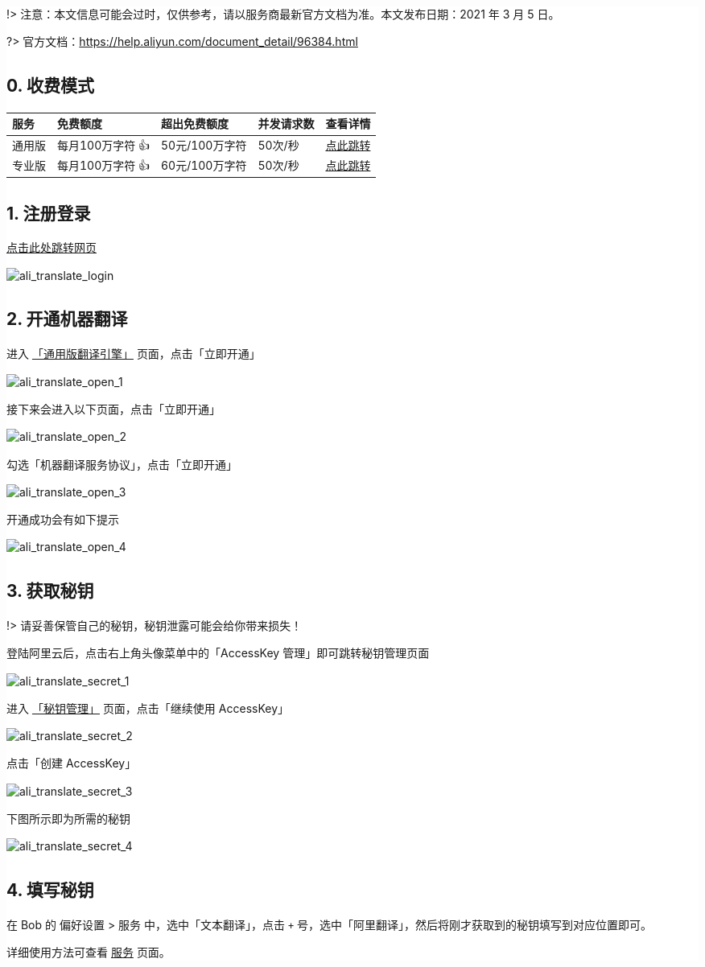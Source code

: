 !> 注意：本文信息可能会过时，仅供参考，请以服务商最新官方文档为准。本文发布日期：2021 年 3 月 5 日。

?> 官方文档：https://help.aliyun.com/document_detail/96384.html

## 0. 收费模式

| 服务 | 免费额度 | 超出免费额度 | 并发请求数 | 查看详情 |
| :-- | :-- | :-- | :-- | :-- |
| 通用版 | 每月100万字符 👍 | 50元/100万字符 | 50次/秒 | [点此跳转](https://help.aliyun.com/document_detail/158294.html) |
| 专业版 | 每月100万字符 👍 | 60元/100万字符 | 50次/秒 | [点此跳转](https://help.aliyun.com/document_detail/158288.html) |

## 1. 注册登录

[点击此处跳转网页](https://www.aliyun.com/)

<img src="https://cdn.jsdelivr.net/gh/ripperhe/oss@master/2021/0305/ali_translate_login.png" alt="ali_translate_login" width=1000 />

## 2. 开通机器翻译

进入 [「通用版翻译引擎」](https://www.aliyun.com/product/ai/base_alimt) 页面，点击「立即开通」

<img src="https://cdn.jsdelivr.net/gh/ripperhe/oss@master/2021/0305/ali_translate_open_1.png" alt="ali_translate_open_1" width=1000 />

接下来会进入以下页面，点击「立即开通」

<img src="https://cdn.jsdelivr.net/gh/ripperhe/oss@master/2021/0305/ali_translate_open_2.png" alt="ali_translate_open_2" width=1000 />

勾选「机器翻译服务协议」，点击「立即开通」

<img src="https://cdn.jsdelivr.net/gh/ripperhe/oss@master/2021/0305/ali_translate_open_3.png" alt="ali_translate_open_3" width=1000 />

开通成功会有如下提示

<img src="https://cdn.jsdelivr.net/gh/ripperhe/oss@master/2021/0305/ali_translate_open_4.png" alt="ali_translate_open_4" width=1000 />

## 3. 获取秘钥

!> 请妥善保管自己的秘钥，秘钥泄露可能会给你带来损失！

登陆阿里云后，点击右上角头像菜单中的「AccessKey 管理」即可跳转秘钥管理页面

<img src="https://cdn.jsdelivr.net/gh/ripperhe/oss@master/2021/0305/ali_translate_secret_1.png" alt="ali_translate_secret_1" width=1000 />

进入 [「秘钥管理」](https://ram.console.aliyun.com/manage/ak) 页面，点击「继续使用 AccessKey」

<img src="https://cdn.jsdelivr.net/gh/ripperhe/oss@master/2021/0305/ali_translate_secret_2.png" alt="ali_translate_secret_2" width=1000 />

点击「创建 AccessKey」

<img src="https://cdn.jsdelivr.net/gh/ripperhe/oss@master/2021/0305/ali_translate_secret_3.png" alt="ali_translate_secret_3" width=1000 />

下图所示即为所需的秘钥

<img src="https://cdn.jsdelivr.net/gh/ripperhe/oss@master/2021/0305/ali_translate_secret_4.png" alt="ali_translate_secret_4" width=1000 />

## 4. 填写秘钥

在 Bob 的 偏好设置 > 服务 中，选中「文本翻译」，点击 `+` 号，选中「阿里翻译」，然后将刚才获取到的秘钥填写到对应位置即可。

详细使用方法可查看 [服务](general/quickstart/service) 页面。